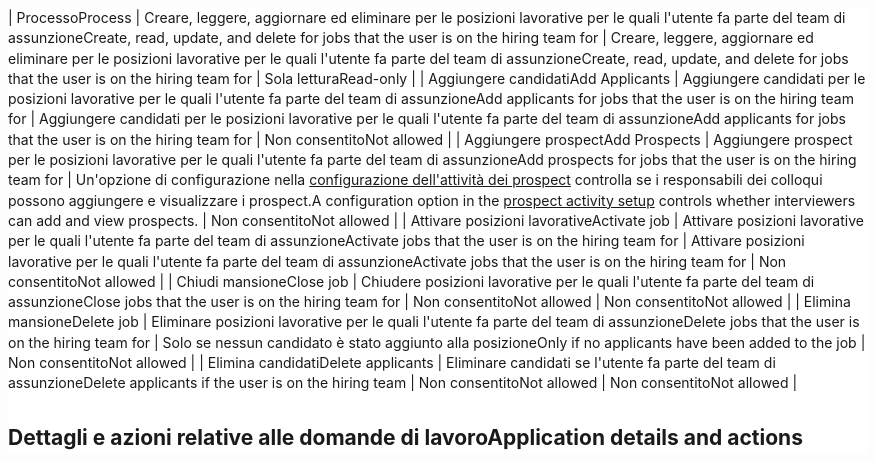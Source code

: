 | <span data-ttu-id="e875e-179">Processo</span><span class="sxs-lookup"><span data-stu-id="e875e-179">Process</span></span>           | <span data-ttu-id="e875e-180">Creare, leggere, aggiornare ed eliminare per le posizioni lavorative per le quali l'utente fa parte del team di assunzione</span><span class="sxs-lookup"><span data-stu-id="e875e-180">Create, read, update, and delete for jobs that the user is on the hiring team for</span></span> | <span data-ttu-id="e875e-181">Creare, leggere, aggiornare ed eliminare per le posizioni lavorative per le quali l'utente fa parte del team di assunzione</span><span class="sxs-lookup"><span data-stu-id="e875e-181">Create, read, update, and delete for jobs that the user is on the hiring team for</span></span> | <span data-ttu-id="e875e-182">Sola lettura</span><span class="sxs-lookup"><span data-stu-id="e875e-182">Read-only</span></span> |
| <span data-ttu-id="e875e-183">Aggiungere candidati</span><span class="sxs-lookup"><span data-stu-id="e875e-183">Add Applicants</span></span>    | <span data-ttu-id="e875e-184">Aggiungere candidati per le posizioni lavorative per le quali l'utente fa parte del team di assunzione</span><span class="sxs-lookup"><span data-stu-id="e875e-184">Add applicants for jobs that the user is on the hiring team for</span></span> | <span data-ttu-id="e875e-185">Aggiungere candidati per le posizioni lavorative per le quali l'utente fa parte del team di assunzione</span><span class="sxs-lookup"><span data-stu-id="e875e-185">Add applicants for jobs that the user is on the hiring team for</span></span> | <span data-ttu-id="e875e-186">Non consentito</span><span class="sxs-lookup"><span data-stu-id="e875e-186">Not allowed</span></span> |
| <span data-ttu-id="e875e-187">Aggiungere prospect</span><span class="sxs-lookup"><span data-stu-id="e875e-187">Add Prospects</span></span>     | <span data-ttu-id="e875e-188">Aggiungere prospect per le posizioni lavorative per le quali l'utente fa parte del team di assunzione</span><span class="sxs-lookup"><span data-stu-id="e875e-188">Add prospects for jobs that the user is on the hiring team for</span></span> | <span data-ttu-id="e875e-189">Un'opzione di configurazione nella [configurazione dell'attività dei prospect](./activities-attract.md#prospect-activity) controlla se i responsabili dei colloqui possono aggiungere e visualizzare i prospect.</span><span class="sxs-lookup"><span data-stu-id="e875e-189">A configuration option in the [prospect activity setup](./activities-attract.md#prospect-activity) controls whether interviewers can add and view prospects.</span></span> | <span data-ttu-id="e875e-190">Non consentito</span><span class="sxs-lookup"><span data-stu-id="e875e-190">Not allowed</span></span> |
| <span data-ttu-id="e875e-191">Attivare posizioni lavorative</span><span class="sxs-lookup"><span data-stu-id="e875e-191">Activate job</span></span>      | <span data-ttu-id="e875e-192">Attivare posizioni lavorative per le quali l'utente fa parte del team di assunzione</span><span class="sxs-lookup"><span data-stu-id="e875e-192">Activate jobs that the user is on the hiring team for</span></span> | <span data-ttu-id="e875e-193">Attivare posizioni lavorative per le quali l'utente fa parte del team di assunzione</span><span class="sxs-lookup"><span data-stu-id="e875e-193">Activate jobs that the user is on the hiring team for</span></span> | <span data-ttu-id="e875e-194">Non consentito</span><span class="sxs-lookup"><span data-stu-id="e875e-194">Not allowed</span></span> |
| <span data-ttu-id="e875e-195">Chiudi mansione</span><span class="sxs-lookup"><span data-stu-id="e875e-195">Close job</span></span>         | <span data-ttu-id="e875e-196">Chiudere posizioni lavorative per le quali l'utente fa parte del team di assunzione</span><span class="sxs-lookup"><span data-stu-id="e875e-196">Close jobs that the user is on the hiring team for</span></span> | <span data-ttu-id="e875e-197">Non consentito</span><span class="sxs-lookup"><span data-stu-id="e875e-197">Not allowed</span></span> | <span data-ttu-id="e875e-198">Non consentito</span><span class="sxs-lookup"><span data-stu-id="e875e-198">Not allowed</span></span> |
| <span data-ttu-id="e875e-199">Elimina mansione</span><span class="sxs-lookup"><span data-stu-id="e875e-199">Delete job</span></span>        | <span data-ttu-id="e875e-200">Eliminare posizioni lavorative per le quali l'utente fa parte del team di assunzione</span><span class="sxs-lookup"><span data-stu-id="e875e-200">Delete jobs that the user is on the hiring team for</span></span> | <span data-ttu-id="e875e-201">Solo se nessun candidato è stato aggiunto alla posizione</span><span class="sxs-lookup"><span data-stu-id="e875e-201">Only if no applicants have been added to the job</span></span> | <span data-ttu-id="e875e-202">Non consentito</span><span class="sxs-lookup"><span data-stu-id="e875e-202">Not allowed</span></span> |
| <span data-ttu-id="e875e-203">Elimina candidati</span><span class="sxs-lookup"><span data-stu-id="e875e-203">Delete applicants</span></span> | <span data-ttu-id="e875e-204">Eliminare candidati se l'utente fa parte del team di assunzione</span><span class="sxs-lookup"><span data-stu-id="e875e-204">Delete applicants if the user is on the hiring team</span></span> | <span data-ttu-id="e875e-205">Non consentito</span><span class="sxs-lookup"><span data-stu-id="e875e-205">Not allowed</span></span> | <span data-ttu-id="e875e-206">Non consentito</span><span class="sxs-lookup"><span data-stu-id="e875e-206">Not allowed</span></span> |

## <a name="application-details-and-actions"></a><span data-ttu-id="e875e-207">Dettagli e azioni relative alle domande di lavoro</span><span class="sxs-lookup"><span data-stu-id="e875e-207">Application details and actions</span></span>
